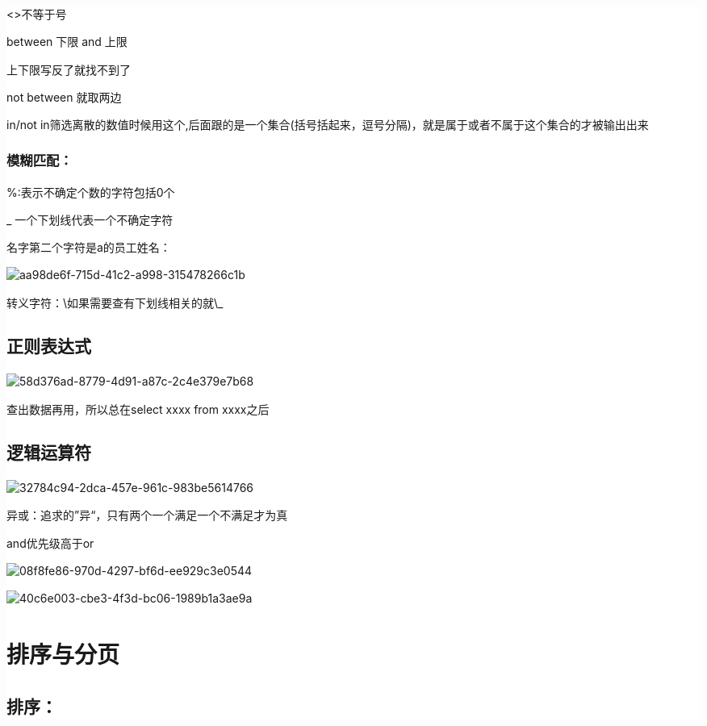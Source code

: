 <>不等于号



between 下限 and 上限

上下限写反了就找不到了

not between 就取两边

in/not in筛选离散的数值时候用这个,后面跟的是一个集合(括号括起来，逗号分隔)，就是属于或者不属于这个集合的才被输出出来

### 模糊匹配：

%:表示不确定个数的字符包括0个

_ 一个下划线代表一个不确定字符

名字第二个字符是a的员工姓名：

![aa98de6f-715d-41c2-a998-315478266c1b](file:///C:/Users/gjj/Pictures/Typedown/aa98de6f-715d-41c2-a998-315478266c1b.png)

转义字符：\如果需要查有下划线相关的就\\_



## 正则表达式

![58d376ad-8779-4d91-a87c-2c4e379e7b68](file:///C:/Users/gjj/Pictures/Typedown/58d376ad-8779-4d91-a87c-2c4e379e7b68.png)



查出数据再用，所以总在select xxxx from xxxx之后



## 逻辑运算符

![32784c94-2dca-457e-961c-983be5614766](file:///C:/Users/gjj/Pictures/Typedown/32784c94-2dca-457e-961c-983be5614766.png)



异或：追求的”异“，只有两个一个满足一个不满足才为真

and优先级高于or

![08f8fe86-970d-4297-bf6d-ee929c3e0544](file:///C:/Users/gjj/Pictures/Typedown/08f8fe86-970d-4297-bf6d-ee929c3e0544.png)



![40c6e003-cbe3-4f3d-bc06-1989b1a3ae9a](file:///C:/Users/gjj/Pictures/Typedown/40c6e003-cbe3-4f3d-bc06-1989b1a3ae9a.png)



# 排序与分页



## 排序：

